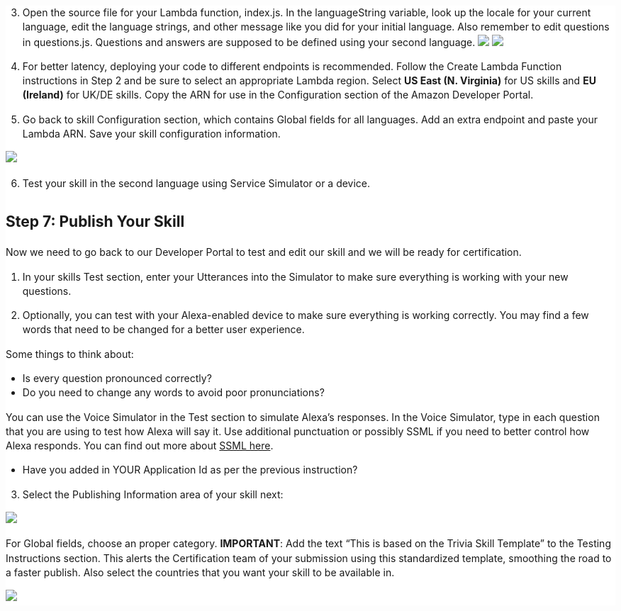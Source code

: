 3. Open the source file for your Lambda function, index.js. In the languageString variable, look up the locale for your current language, edit the language strings, and other message like you did for your initial language. Also remember to edit questions in questions.js. Questions and answers are supposed to be defined using your second language.
![](https://s3.amazonaws.com/lantern-code-samples-images/trivia/source_code2.png)
![](https://s3.amazonaws.com/lantern-code-samples-images/trivia/german_questions.PNG)

4. For better latency, deploying your code to different endpoints is recommended. Follow the Create Lambda Function instructions in Step 2 and be sure to select an appropriate Lambda region. Select **US East (N. Virginia)** for US skills and **EU (Ireland)** for UK/DE skills. Copy the ARN for use in the Configuration section of the Amazon Developer Portal.

5. Go back to skill Configuration section, which contains Global fields for all languages. Add an extra endpoint and paste your Lambda ARN. Save your skill configuration information.

![](https://s3.amazonaws.com/lantern-code-samples-images/trivia/german_lambda.PNG)

6. Test your skill in the second language using Service Simulator or a device.


## Step 7: Publish Your Skill

Now we need to go back to our Developer Portal to test and edit our skill and we will be ready for certification.

 1.  In your skills Test section, enter your Utterances into the Simulator to make sure everything is working with your new questions.

 2.  Optionally, you can test with your Alexa-enabled device to make sure everything is working correctly. You may find a few words that need to be changed for a better user experience.

 Some things to think about:

  * Is every question pronounced correctly?
  * Do you need to change any words to avoid poor pronunciations?

You can use the Voice Simulator in the Test section to simulate Alexa’s responses. In the Voice Simulator, type in each question that you are using to test how Alexa will say it. Use additional punctuation or possibly SSML if you need to better control how Alexa responds. You can find out more about [SSML here](https://developer.amazon.com/public/solutions/alexa/alexa-skills-kit/docs/speech-synthesis-markup-language-ssml-reference).

  * Have you added in YOUR Application Id as per the previous instruction?

 3. Select the Publishing Information area of your skill next:

  ![](https://s3.amazonaws.com/lantern-code-samples-images/trivia/publishing.PNG)

For Global fields, choose an proper category. **IMPORTANT**: Add the text “This is based on the Trivia Skill Template” to the Testing Instructions section. This alerts the Certification team of your submission using this standardized template, smoothing the road to a faster publish. Also select the countries that you want your skill to be available in.

![](https://s3.amazonaws.com/lantern-code-samples-images/trivia/publishing_us.PNG)
